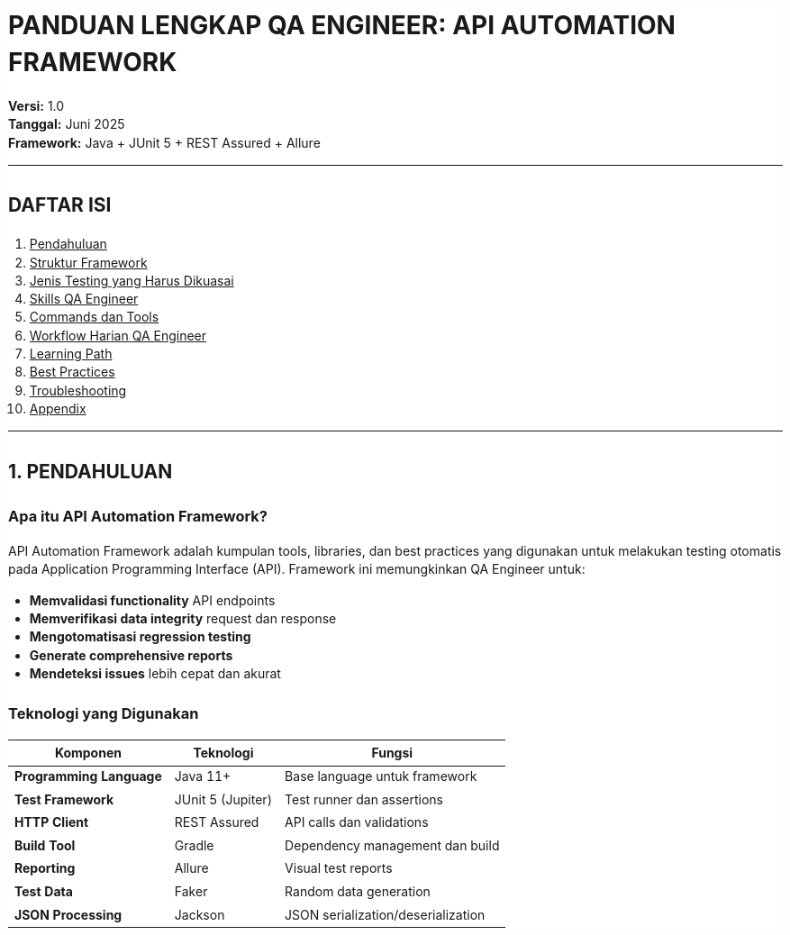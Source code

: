 # PANDUAN LENGKAP QA ENGINEER: API AUTOMATION FRAMEWORK

**Versi:** 1.0  
**Tanggal:** Juni 2025  
**Framework:** Java + JUnit 5 + REST Assured + Allure  

---

## DAFTAR ISI

1. [Pendahuluan](#pendahuluan)
2. [Struktur Framework](#struktur-framework)
3. [Jenis Testing yang Harus Dikuasai](#jenis-testing)
4. [Skills QA Engineer](#skills-qa-engineer)
5. [Commands dan Tools](#commands-tools)
6. [Workflow Harian QA Engineer](#workflow-harian)
7. [Learning Path](#learning-path)
8. [Best Practices](#best-practices)
9. [Troubleshooting](#troubleshooting)
10. [Appendix](#appendix)

---

## 1. PENDAHULUAN

### Apa itu API Automation Framework?

API Automation Framework adalah kumpulan tools, libraries, dan best practices yang digunakan untuk melakukan testing otomatis pada Application Programming Interface (API). Framework ini memungkinkan QA Engineer untuk:

- **Memvalidasi functionality** API endpoints
- **Memverifikasi data integrity** request dan response
- **Mengotomatisasi regression testing**
- **Generate comprehensive reports**
- **Mendeteksi issues** lebih cepat dan akurat

### Teknologi yang Digunakan

| Komponen | Teknologi | Fungsi |
|----------|-----------|---------|
| **Programming Language** | Java 11+ | Base language untuk framework |
| **Test Framework** | JUnit 5 (Jupiter) | Test runner dan assertions |
| **HTTP Client** | REST Assured | API calls dan validations |
| **Build Tool** | Gradle | Dependency management dan build |
| **Reporting** | Allure | Visual test reports |
| **Test Data** | Faker | Random data generation |
| **JSON Processing** | Jackson | JSON serialization/deserialization |
